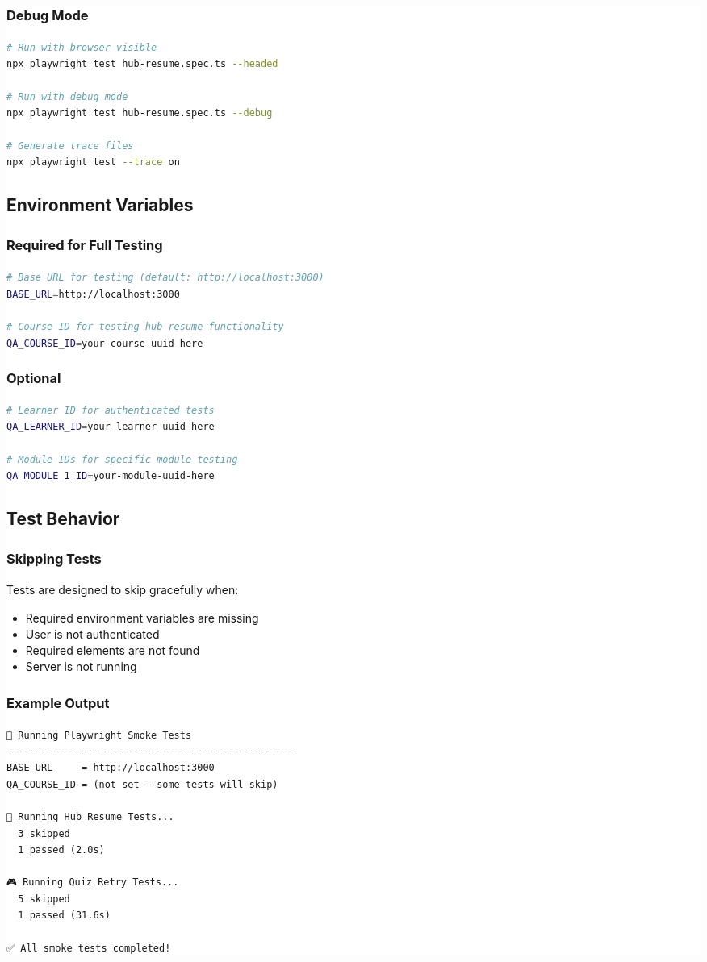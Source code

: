 ### Debug Mode
```bash
# Run with browser visible
npx playwright test hub-resume.spec.ts --headed

# Run with debug mode
npx playwright test hub-resume.spec.ts --debug

# Generate trace files
npx playwright test --trace on
```

## Environment Variables

### Required for Full Testing
```bash
# Base URL for testing (default: http://localhost:3000)
BASE_URL=http://localhost:3000

# Course ID for testing hub resume functionality
QA_COURSE_ID=your-course-uuid-here
```

### Optional
```bash
# Learner ID for authenticated tests
QA_LEARNER_ID=your-learner-uuid-here

# Module IDs for specific module testing
QA_MODULE_1_ID=your-module-uuid-here
```

## Test Behavior

### Skipping Tests
Tests are designed to skip gracefully when:
- Required environment variables are missing
- User is not authenticated
- Required elements are not found
- Server is not running

### Example Output
```
🧪 Running Playwright Smoke Tests
--------------------------------------------------
BASE_URL     = http://localhost:3000
QA_COURSE_ID = (not set - some tests will skip)

🎯 Running Hub Resume Tests...
  3 skipped
  1 passed (2.0s)

🎮 Running Quiz Retry Tests...
  5 skipped
  1 passed (31.6s)

✅ All smoke tests completed!
```
